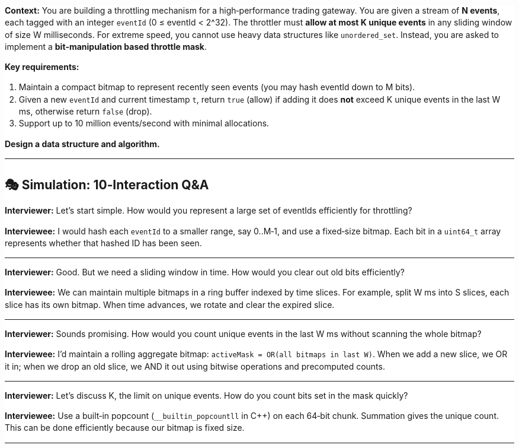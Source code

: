 **Context:**
You are building a throttling mechanism for a high‑performance trading gateway.
You are given a stream of **N events**, each tagged with an integer `eventId` (0 ≤ eventId < 2^32).
The throttler must **allow at most K unique events** in any sliding window of size W milliseconds.
For extreme speed, you cannot use heavy data structures like `unordered_set`.
Instead, you are asked to implement a **bit‑manipulation based throttle mask**.

**Key requirements:**

1. Maintain a compact bitmap to represent recently seen events (you may hash eventId down to M bits).
2. Given a new `eventId` and current timestamp `t`, return `true` (allow) if adding it does **not** exceed K unique events in the last W ms, otherwise return `false` (drop).
3. Support up to 10 million events/second with minimal allocations.

**Design a data structure and algorithm.**

---

## 🎭 **Simulation: 10‑Interaction Q\&A**

**Interviewer:**
Let’s start simple. How would you represent a large set of eventIds efficiently for throttling?

**Interviewee:**
I would hash each `eventId` to a smaller range, say 0..M‑1, and use a fixed‑size bitmap. Each bit in a `uint64_t` array represents whether that hashed ID has been seen.

---

**Interviewer:**
Good. But we need a sliding window in time. How would you clear out old bits efficiently?

**Interviewee:**
We can maintain multiple bitmaps in a ring buffer indexed by time slices. For example, split W ms into S slices, each slice has its own bitmap. When time advances, we rotate and clear the expired slice.

---

**Interviewer:**
Sounds promising. How would you count unique events in the last W ms without scanning the whole bitmap?

**Interviewee:**
I’d maintain a rolling aggregate bitmap: `activeMask = OR(all bitmaps in last W)`. When we add a new slice, we OR it in; when we drop an old slice, we AND it out using bitwise operations and precomputed counts.

---

**Interviewer:**
Let’s discuss K, the limit on unique events. How do you count bits set in the mask quickly?

**Interviewee:**
Use a built‑in popcount (`__builtin_popcountll` in C++) on each 64‑bit chunk. Summation gives the unique count. This can be done efficiently because our bitmap is fixed size.

---